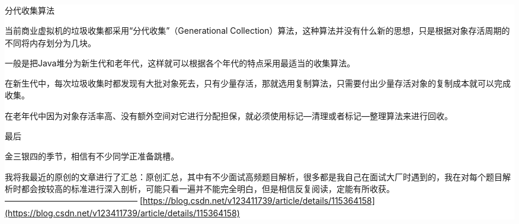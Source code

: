分代收集算法

当前商业虚拟机的垃圾收集都采用“分代收集”（Generational Collection）算法，这种算法并没有什么新的思想，只是根据对象存活周期的不同将内存划分为几块。

一般是把Java堆分为新生代和老年代，这样就可以根据各个年代的特点采用最适当的收集算法。

在新生代中，每次垃圾收集时都发现有大批对象死去，只有少量存活，那就选用复制算法，只需要付出少量存活对象的复制成本就可以完成收集。

在老年代中因为对象存活率高、没有额外空间对它进行分配担保，就必须使用标记—清理或者标记—整理算法来进行回收。

最后

金三银四的季节，相信有不少同学正准备跳槽。

我将我最近的原创的文章进行了汇总：原创汇总，其中有不少面试高频题目解析，很多都是我自己在面试大厂时遇到的，我在对每个题目解析时都会按较高的标准进行深入剖析，可能只看一遍并不能完全明白，但是相信反复阅读，定能有所收获。
————————————————
[https://blog.csdn.net/v123411739/article/details/115364158](https://blog.csdn.net/v123411739/article/details/115364158)